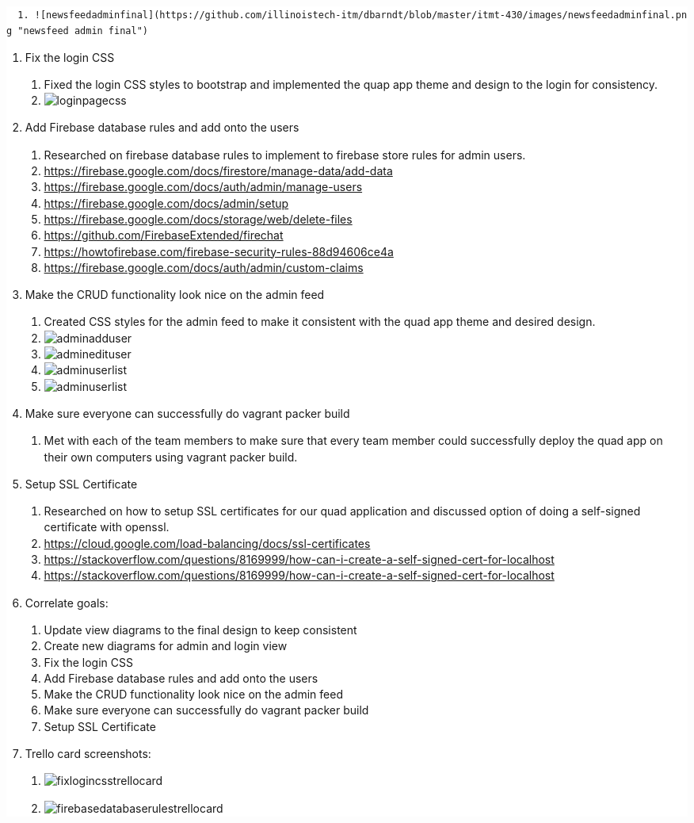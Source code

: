       1. ![newsfeedadminfinal](https://github.com/illinoistech-itm/dbarndt/blob/master/itmt-430/images/newsfeedadminfinal.png "newsfeed admin final")
   1. Fix the login CSS
      1. Fixed the login CSS styles to bootstrap and implemented the quap app theme and design to the login for consistency.
      1. ![loginpagecss](https://github.com/illinoistech-itm/dbarndt/blob/master/itmt-430/images/loginpagecss.png "login page css")
   1. Add Firebase database rules and add onto the users
      1. Researched on firebase database rules to implement to firebase store rules for admin users.
      1. https://firebase.google.com/docs/firestore/manage-data/add-data
      1. https://firebase.google.com/docs/auth/admin/manage-users
      1. https://firebase.google.com/docs/admin/setup
      1. https://firebase.google.com/docs/storage/web/delete-files
      1. https://github.com/FirebaseExtended/firechat
      1. https://howtofirebase.com/firebase-security-rules-88d94606ce4a
      1. https://firebase.google.com/docs/auth/admin/custom-claims

   1. Make the CRUD functionality look nice on the admin feed
      1. Created CSS styles for the admin feed to make it consistent with the quad app theme and desired design.
      1. ![adminadduser](https://github.com/illinoistech-itm/dbarndt/blob/master/itmt-430/images/adminadduser.png "admin add user view")
      1. ![adminedituser](https://github.com/illinoistech-itm/dbarndt/blob/master/itmt-430/images/adminedituser.png "admin edit user view")
      1. ![adminuserlist](https://github.com/illinoistech-itm/dbarndt/blob/master/itmt-430/images/adminuserlist.png "admin user list")
      1. ![adminuserlist](https://github.com/illinoistech-itm/dbarndt/blob/master/itmt-430/images/adminuserlist2.png "admin user list")
   1. Make sure everyone can successfully do vagrant packer build
      1. Met with each of the team members to make sure that every team member could successfully deploy the quad app on their own computers using vagrant packer build.
   1. Setup SSL Certificate
      1. Researched on how to setup SSL certificates for our quad application and discussed option of doing a self-signed certificate with openssl.
      1. https://cloud.google.com/load-balancing/docs/ssl-certificates
      1. https://stackoverflow.com/questions/8169999/how-can-i-create-a-self-signed-cert-for-localhost
      1. https://stackoverflow.com/questions/8169999/how-can-i-create-a-self-signed-cert-for-localhost

1. Correlate goals:
   1. Update view diagrams to the final design to keep consistent
   1. Create new diagrams for admin and login view
   1. Fix the login CSS
   1. Add Firebase database rules and add onto the users
   1. Make the CRUD functionality look nice on the admin feed
   1. Make sure everyone can successfully do vagrant packer build
   1. Setup SSL Certificate

1. Trello card screenshots:
   1. ![fixlogincsstrellocard](https://github.com/illinoistech-itm/dbarndt/blob/master/itmt-430/images/fixlogincss.png "fix login css trello card")

   1. ![firebasedatabaserulestrellocard](https://github.com/illinoistech-itm/dbarndt/blob/master/itmt-430/images/firebasedatabaserules.png "firebase database rules trello card")
